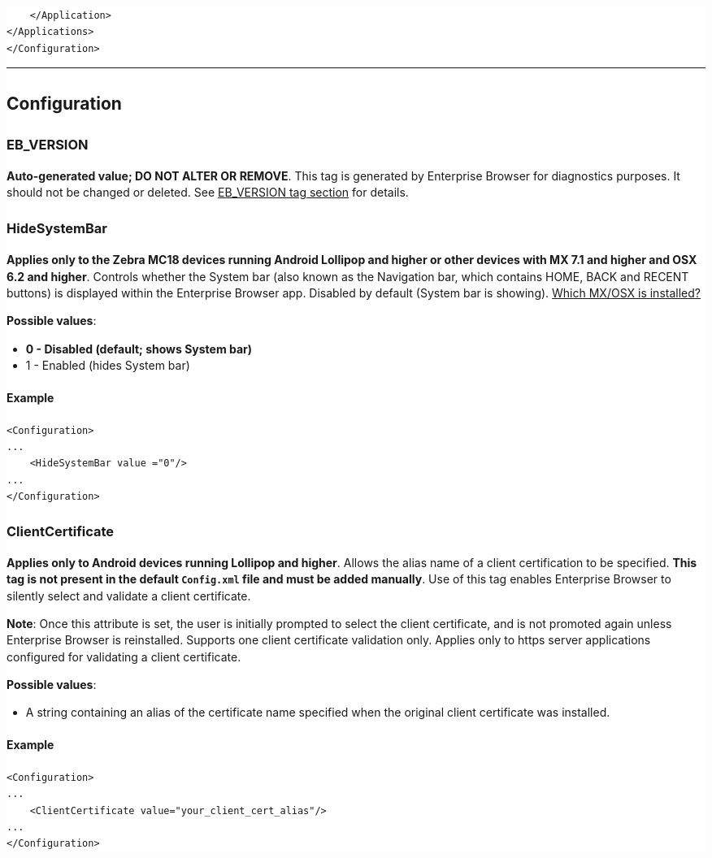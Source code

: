 	    </Application>
	</Applications>
	</Configuration>



-----

## Configuration

### EB_VERSION

**Auto-generated value; DO NOT ALTER OR REMOVE**. This tag is generated by Enterprise Browser for diagnostics purposes. It should not be changed or deleted. See [EB_VERSION tag section](#eb_versiontag) for details.

### HideSystemBar
**Applies only to the Zebra MC18 devices running Android Lollipop and higher or other devices with MX 7.1 and higher and OSX 6.2 and higher**. Controls whether the System bar (also known as the Navigation bar, which contains HOME, BACK and RECENT buttons) is displayed within the Enterprise Browser app. Disabled by default (System bar is showing). [Which MX/OSX is installed?](http://techdocs.zebra.com/mx/mx-version-on-device/)

**Possible values**:

* **0 - Disabled (default; shows System bar)**
* 1 - Enabled (hides System bar)

#### Example
	<Configuration>
	...
		<HideSystemBar value ="0"/> 
	...
	</Configuration>

### ClientCertificate
**Applies only to Android devices running Lollipop and higher**. Allows the alias name of a client certification to be specified. **This tag is not present in the default `Config.xml` file and must be added manually**. Use of this tag enables Enterprise Browser to silently select and validate a client certificate. 

**Note**: Once this attribute is set, the user is initially prompted to select the client certificate, and is not promoted again unless Enterprise Browser is reinstalled. Supports one client certificate validation only. Applies only to https server applications configured for validating a client certificate.

**Possible values**:

* A string containing an alias of the certificate name specified when the original client certificate was installed.

#### Example
	<Configuration>
	...
		<ClientCertificate value="your_client_cert_alias"/>
	...
	</Configuration>

